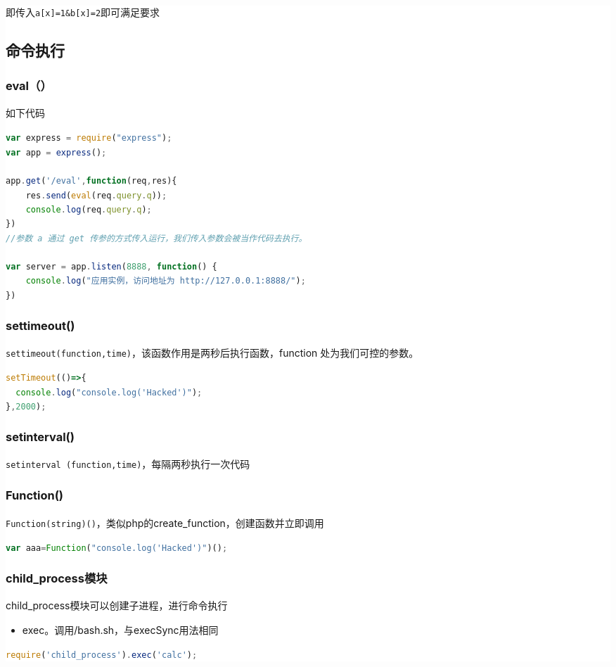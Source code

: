 即传入`a[x]=1&b[x]=2`即可满足要求



## 命令执行

### eval（）

如下代码

```js
var express = require("express");
var app = express();

app.get('/eval',function(req,res){
    res.send(eval(req.query.q));
    console.log(req.query.q);
})
//参数 a 通过 get 传参的方式传入运行，我们传入参数会被当作代码去执行。

var server = app.listen(8888, function() {
    console.log("应用实例，访问地址为 http://127.0.0.1:8888/");
})
```

### settimeout()

`settimeout(function,time)`，该函数作用是两秒后执行函数，function 处为我们可控的参数。

```js
setTimeout(()=>{
  console.log("console.log('Hacked')");
},2000);
```

### setinterval()

`setinterval (function,time)`，每隔两秒执行一次代码

### Function()

`Function(string)()`，类似php的create_function，创建函数并立即调用

```js
var aaa=Function("console.log('Hacked')")();
```

### child_process模块

child_process模块可以创建子进程，进行命令执行

* exec。调用/bash.sh，与execSync用法相同

```js
require('child_process').exec('calc');
```
